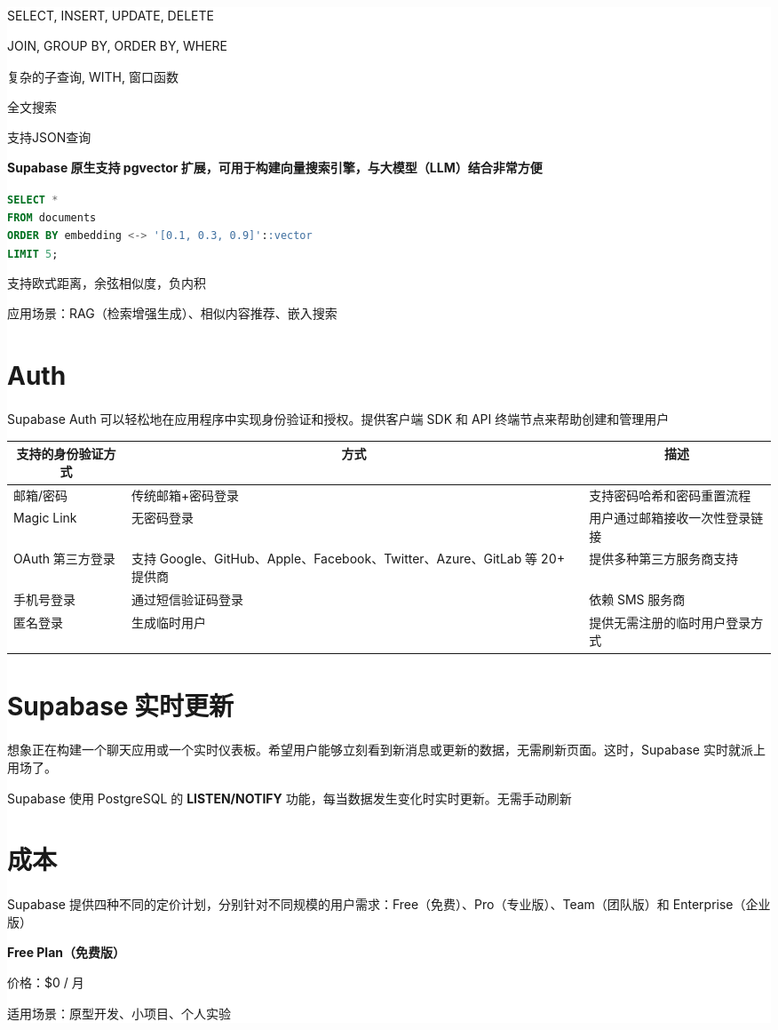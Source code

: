 SELECT, INSERT, UPDATE, DELETE

JOIN, GROUP BY, ORDER BY, WHERE

复杂的子查询, WITH, 窗口函数

全文搜索

支持JSON查询 

**Supabase 原生支持 pgvector 扩展，可用于构建向量搜索引擎，与大模型（LLM）结合非常方便**

```SQL
SELECT *
FROM documents
ORDER BY embedding <-> '[0.1, 0.3, 0.9]'::vector
LIMIT 5;
```

支持欧式距离，余弦相似度，负内积   

应用场景：RAG（检索增强生成）、相似内容推荐、嵌入搜索

# Auth
Supabase Auth 可以轻松地在应用程序中实现身份验证和授权。提供客户端 SDK 和 API 终端节点来帮助创建和管理用户

| 支持的身份验证方式    | 方式               | 描述                                                |
|----------------------|--------------------|-----------------------------------------------------|
| 邮箱/密码            | 传统邮箱+密码登录  | 支持密码哈希和密码重置流程                           |
| Magic Link          | 无密码登录         | 用户通过邮箱接收一次性登录链接                       |
| OAuth 第三方登录     | 支持 Google、GitHub、Apple、Facebook、Twitter、Azure、GitLab 等 20+ 提供商 | 提供多种第三方服务商支持                             |
| 手机号登录           | 通过短信验证码登录 | 依赖 SMS 服务商                       |
| 匿名登录             | 生成临时用户       | 提供无需注册的临时用户登录方式                       |


# Supabase 实时更新 

想象正在构建一个聊天应用或一个实时仪表板。希望用户能够立刻看到新消息或更新的数据，无需刷新页面。这时，Supabase 实时就派上用场了。

Supabase 使用 PostgreSQL 的 **LISTEN/NOTIFY** 功能，每当数据发生变化时实时更新。无需手动刷新



# 成本

Supabase 提供四种不同的定价计划，分别针对不同规模的用户需求：Free（免费）、Pro（专业版）、Team（团队版）和 Enterprise（企业版）

**Free Plan（免费版）**

价格：$0 / 月

适用场景：原型开发、小项目、个人实验
